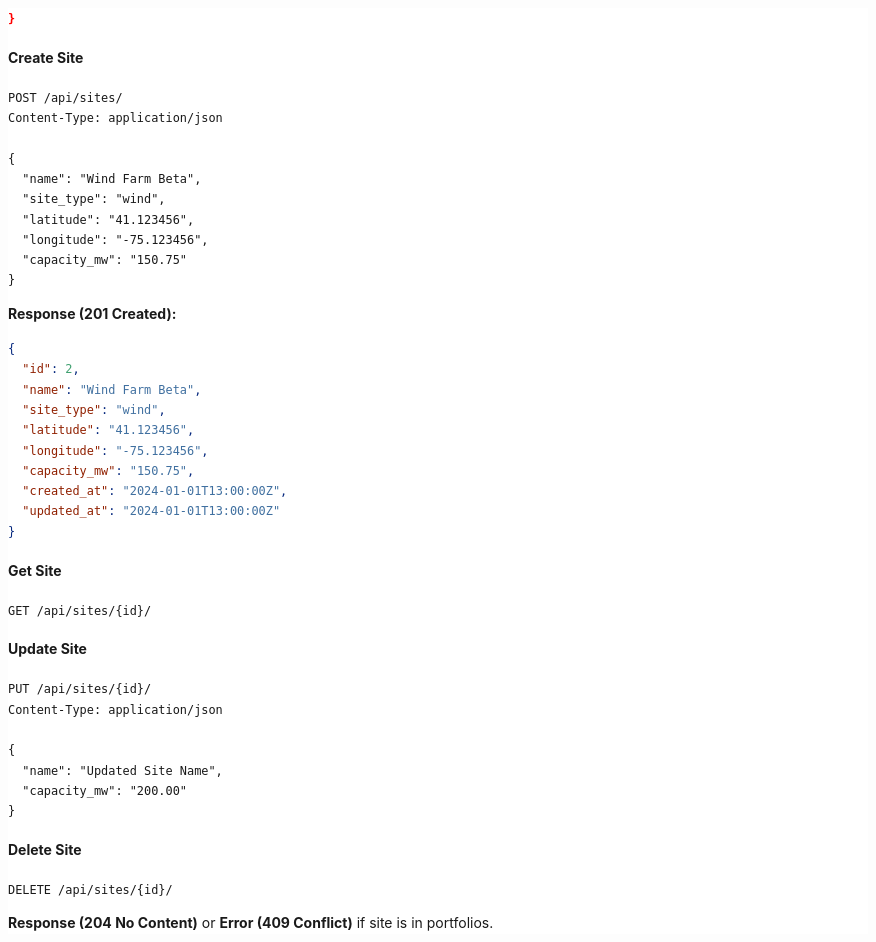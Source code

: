 ```json
}
```

#### Create Site
```http
POST /api/sites/
Content-Type: application/json

{
  "name": "Wind Farm Beta",
  "site_type": "wind",
  "latitude": "41.123456",
  "longitude": "-75.123456",
  "capacity_mw": "150.75"
}
```

**Response (201 Created):**
```json
{
  "id": 2,
  "name": "Wind Farm Beta",
  "site_type": "wind",
  "latitude": "41.123456",
  "longitude": "-75.123456",
  "capacity_mw": "150.75",
  "created_at": "2024-01-01T13:00:00Z",
  "updated_at": "2024-01-01T13:00:00Z"
}
```

#### Get Site
```http
GET /api/sites/{id}/
```

#### Update Site
```http
PUT /api/sites/{id}/
Content-Type: application/json

{
  "name": "Updated Site Name",
  "capacity_mw": "200.00"
}
```

#### Delete Site
```http
DELETE /api/sites/{id}/
```

**Response (204 No Content)** or **Error (409 Conflict)** if site is in portfolios.
